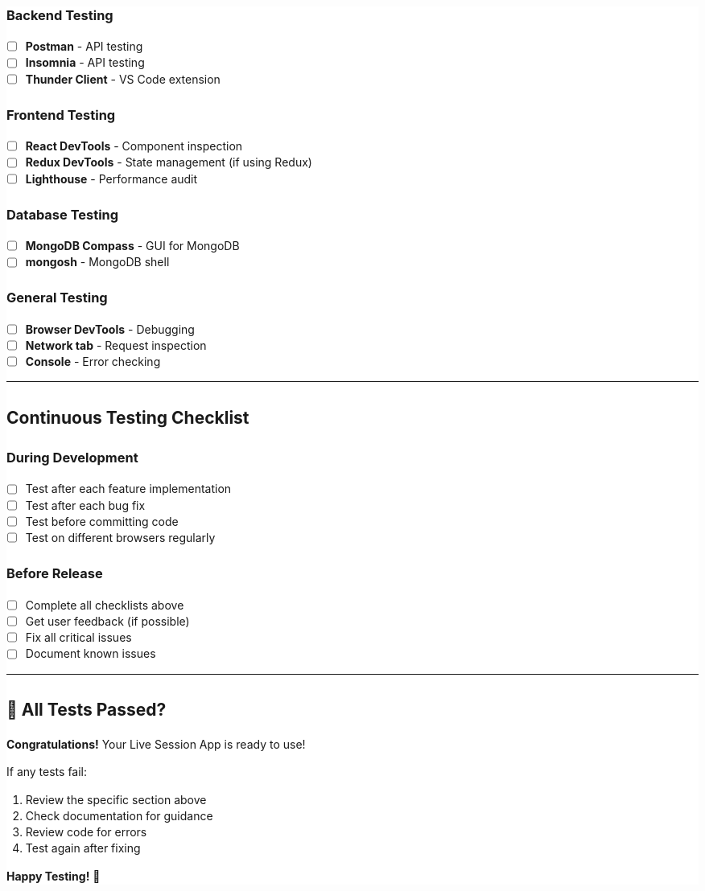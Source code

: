 ### Backend Testing
- [ ] **Postman** - API testing
- [ ] **Insomnia** - API testing
- [ ] **Thunder Client** - VS Code extension

### Frontend Testing
- [ ] **React DevTools** - Component inspection
- [ ] **Redux DevTools** - State management (if using Redux)
- [ ] **Lighthouse** - Performance audit

### Database Testing
- [ ] **MongoDB Compass** - GUI for MongoDB
- [ ] **mongosh** - MongoDB shell

### General Testing
- [ ] **Browser DevTools** - Debugging
- [ ] **Network tab** - Request inspection
- [ ] **Console** - Error checking

---

## Continuous Testing Checklist

### During Development
- [ ] Test after each feature implementation
- [ ] Test after each bug fix
- [ ] Test before committing code
- [ ] Test on different browsers regularly

### Before Release
- [ ] Complete all checklists above
- [ ] Get user feedback (if possible)
- [ ] Fix all critical issues
- [ ] Document known issues

---

## 🎉 All Tests Passed?

**Congratulations!** Your Live Session App is ready to use!

If any tests fail:
1. Review the specific section above
2. Check documentation for guidance
3. Review code for errors
4. Test again after fixing

**Happy Testing!** 🚀
